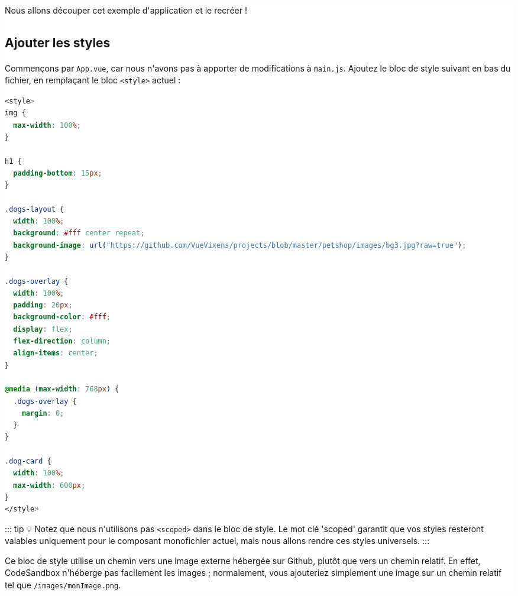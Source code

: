 Nous allons découper cet exemple d'application et le recréer !

## Ajouter les styles

Commençons par `App.vue`, car nous n'avons pas à apporter de modifications à `main.js`. Ajoutez le bloc de style suivant en bas du fichier, en remplaçant le bloc `<style>` actuel :

```css
<style>
img {
  max-width: 100%;
}

h1 {
  padding-bottom: 15px;
}

.dogs-layout {
  width: 100%;
  background: #fff center repeat;
  background-image: url("https://github.com/VueVixens/projects/blob/master/petshop/images/bg3.jpg?raw=true");
}

.dogs-overlay {
  width: 100%;
  padding: 20px;
  background-color: #fff;
  display: flex;
  flex-direction: column;
  align-items: center;
}

@media (max-width: 768px) {
  .dogs-overlay {
    margin: 0;
  }
}

.dog-card {
  width: 100%;
  max-width: 600px;
}
</style>
```

::: tip 💡
Notez que nous n'utilisons pas `<scoped>` dans le bloc de style. Le mot clé 'scoped' garantit que vos styles resteront valables uniquement pour le composant monofichier actuel, mais nous allons rendre ces styles universels.
:::

Ce bloc de style utilise un chemin vers une image externe hébergée sur Github, plutôt que vers un chemin relatif. En effet, CodeSandbox n'héberge pas facilement les images ; normalement, vous ajouteriez simplement une image sur un chemin relatif tel que `/images/monImage.png`.
